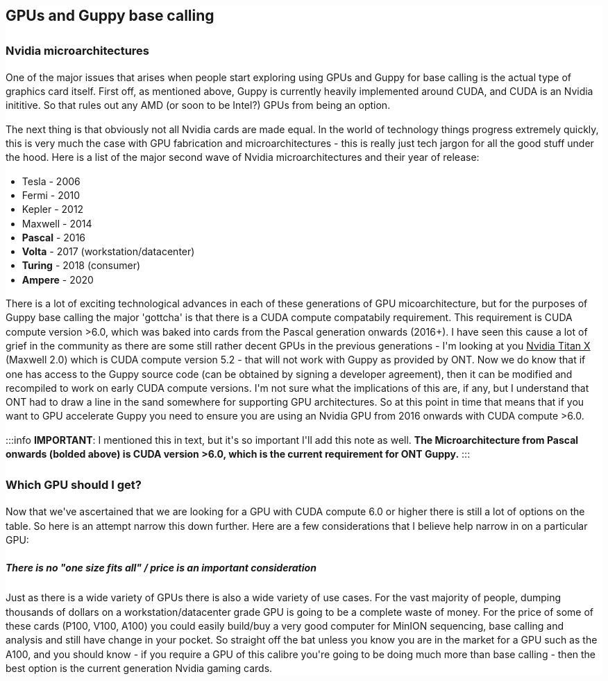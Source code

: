 ## GPUs and Guppy base calling

### Nvidia microarchitectures

One of the major issues that arises when people start exploring using GPUs and Guppy for base calling is the actual type of graphics card itself. First off, as mentioned above, Guppy is currently heavily implemented around CUDA, and CUDA is an Nvidia inititive. So that rules out any AMD (or soon to be Intel?) GPUs from being an option.

The next thing is that obviously not all Nvidia cards are made equal. In the world of technology things progress extremely quickly, this is very much the case with GPU fabrication and microarchitectures - this is really just tech jargon for all the good stuff under the hood. Here is a list of the major second wave of Nvidia microarchitectures and their year of release:

* Tesla - 2006
* Fermi - 2010
* Kepler - 2012
* Maxwell - 2014
* **Pascal** - 2016
* **Volta** - 2017 (workstation/datacenter)
* **Turing** - 2018 (consumer)
* **Ampere** - 2020

There is a lot of exciting technological advances in each of these generations of GPU micoarchitecture, but for the purposes of Guppy base calling the major 'gottcha' is that there is a CUDA compute compatabily requirement. This requirement is CUDA compute version >6.0, which was baked into cards from the Pascal generation onwards (2016+). I have seen this cause a lot of grief in the community as there are some still rather decent GPUs in the previous generations - I'm looking at you [Nvidia Titan X](https://www.techpowerup.com/gpu-specs/geforce-gtx-titan-x.c2632) (Maxwell 2.0) which is CUDA compute version 5.2 - that will not work with Guppy as provided by ONT. Now we do know that if one has access to the Guppy source code (can be obtained by signing a developer agreement), then it can be modified and recompiled to work on early CUDA compute versions. I'm not sure what the implications of this are, if any, but I understand that ONT had to draw a line in the sand somewhere for supporting GPU architectures. So at this point in time that means that if you want to GPU accelerate Guppy you need to ensure you are using an Nvidia GPU from 2016 onwards with CUDA compute >6.0. 

:::info
**IMPORTANT**: I mentioned this in text, but it's so important I'll add this note as well. **The Microarchitecture from Pascal onwards (bolded above) is CUDA version >6.0, which is the current requirement for ONT Guppy.**
:::

### Which GPU should I get?

Now that we've ascertained that we are looking for a GPU with CUDA compute 6.0 or higher there is still a lot of options on the table. So here is an attempt narrow this down further. Here are a few considerations that I believe help narrow in on a particular GPU:

##### There is no "one size fits all" / price is an important consideration

Just as there is a wide variety of GPUs there is also a wide variety of use cases. For the vast majority of people, dumping thousands of dollars on a workstation/datacenter grade GPU is going to be a complete waste of money. For the price of some of these cards (P100, V100, A100) you could easily build/buy a very good computer for MinION sequencing, base calling and analysis and still have change in your pocket. So straight off the bat unless you know you are in the market for a GPU such as the A100, and you should know - if you require a GPU of this calibre you're going to be doing much more than base calling - then the best option is the current generation Nvidia gaming cards. 
